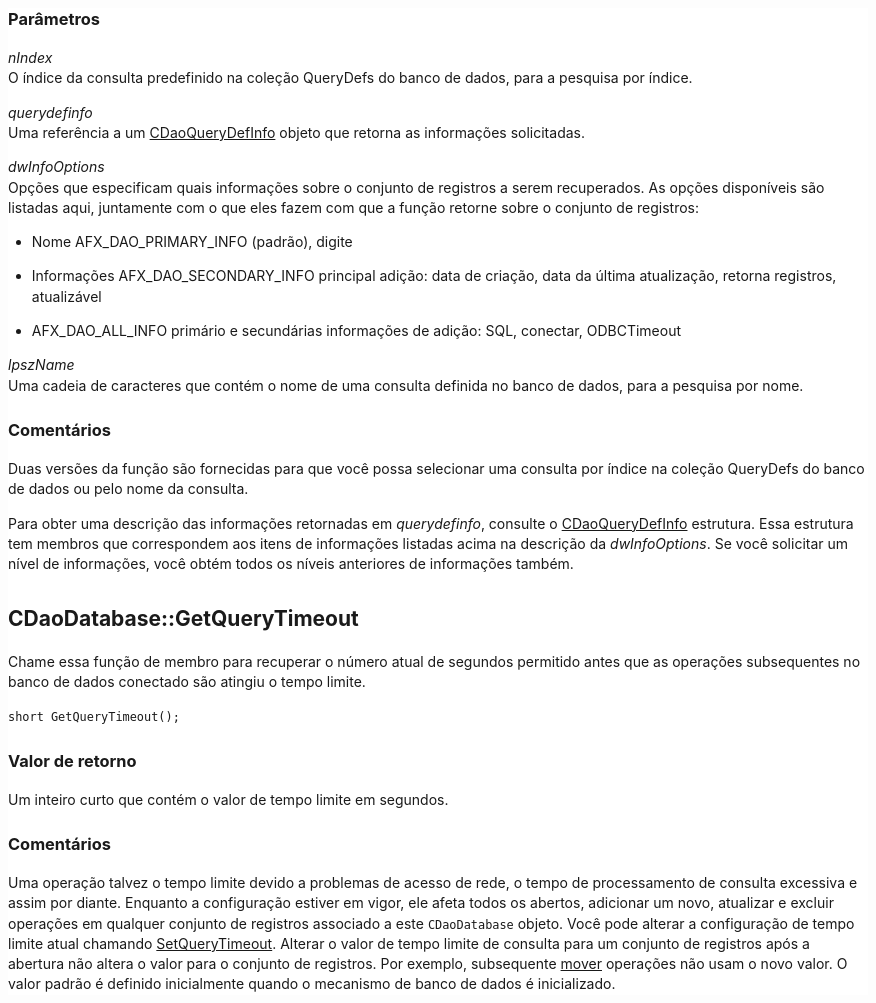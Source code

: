 ### <a name="parameters"></a>Parâmetros  
 *nIndex*  
 O índice da consulta predefinido na coleção QueryDefs do banco de dados, para a pesquisa por índice.  
  
 *querydefinfo*  
 Uma referência a um [CDaoQueryDefInfo](../../mfc/reference/cdaoquerydefinfo-structure.md) objeto que retorna as informações solicitadas.  
  
 *dwInfoOptions*  
 Opções que especificam quais informações sobre o conjunto de registros a serem recuperados. As opções disponíveis são listadas aqui, juntamente com o que eles fazem com que a função retorne sobre o conjunto de registros:  
  
- Nome AFX_DAO_PRIMARY_INFO (padrão), digite  
  
- Informações AFX_DAO_SECONDARY_INFO principal adição: data de criação, data da última atualização, retorna registros, atualizável  
  
- AFX_DAO_ALL_INFO primário e secundárias informações de adição: SQL, conectar, ODBCTimeout  
  
 *lpszName*  
 Uma cadeia de caracteres que contém o nome de uma consulta definida no banco de dados, para a pesquisa por nome.  
  
### <a name="remarks"></a>Comentários  
 Duas versões da função são fornecidas para que você possa selecionar uma consulta por índice na coleção QueryDefs do banco de dados ou pelo nome da consulta.  
  
 Para obter uma descrição das informações retornadas em *querydefinfo*, consulte o [CDaoQueryDefInfo](../../mfc/reference/cdaoquerydefinfo-structure.md) estrutura. Essa estrutura tem membros que correspondem aos itens de informações listadas acima na descrição da *dwInfoOptions*. Se você solicitar um nível de informações, você obtém todos os níveis anteriores de informações também.  
  
##  <a name="getquerytimeout"></a>  CDaoDatabase::GetQueryTimeout  
 Chame essa função de membro para recuperar o número atual de segundos permitido antes que as operações subsequentes no banco de dados conectado são atingiu o tempo limite.  
  
```  
short GetQueryTimeout();
```  
  
### <a name="return-value"></a>Valor de retorno  
 Um inteiro curto que contém o valor de tempo limite em segundos.  
  
### <a name="remarks"></a>Comentários  
 Uma operação talvez o tempo limite devido a problemas de acesso de rede, o tempo de processamento de consulta excessiva e assim por diante. Enquanto a configuração estiver em vigor, ele afeta todos os abertos, adicionar um novo, atualizar e excluir operações em qualquer conjunto de registros associado a este `CDaoDatabase` objeto. Você pode alterar a configuração de tempo limite atual chamando [SetQueryTimeout](#setquerytimeout). Alterar o valor de tempo limite de consulta para um conjunto de registros após a abertura não altera o valor para o conjunto de registros. Por exemplo, subsequente [mover](../../mfc/reference/cdaorecordset-class.md#move) operações não usam o novo valor. O valor padrão é definido inicialmente quando o mecanismo de banco de dados é inicializado.  
  